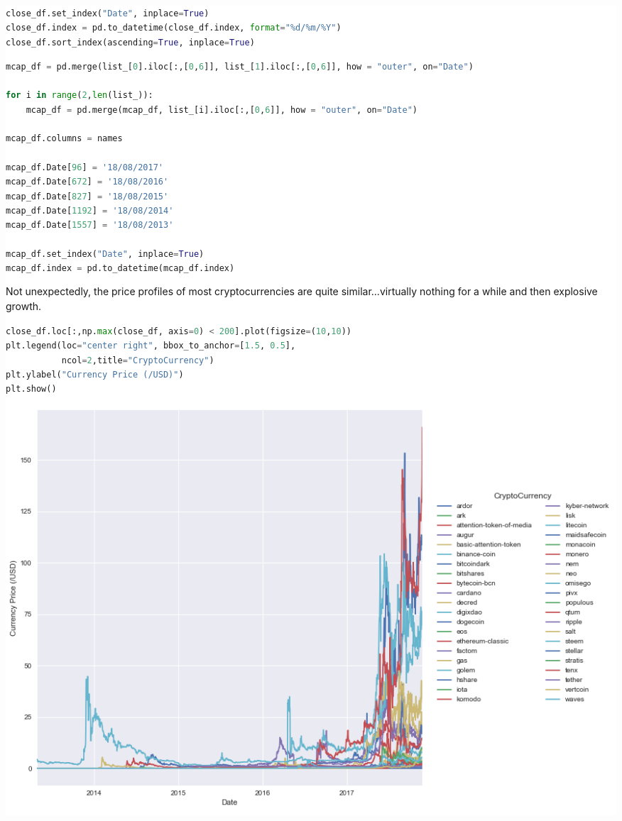 ```python
close_df.set_index("Date", inplace=True)
close_df.index = pd.to_datetime(close_df.index, format="%d/%m/%Y")
close_df.sort_index(ascending=True, inplace=True)
```


```python
mcap_df = pd.merge(list_[0].iloc[:,[0,6]], list_[1].iloc[:,[0,6]], how = "outer", on="Date")

for i in range(2,len(list_)):
    mcap_df = pd.merge(mcap_df, list_[i].iloc[:,[0,6]], how = "outer", on="Date")

mcap_df.columns = names

mcap_df.Date[96] = '18/08/2017'
mcap_df.Date[672] = '18/08/2016'
mcap_df.Date[827] = '18/08/2015'
mcap_df.Date[1192] = '18/08/2014'
mcap_df.Date[1557] = '18/08/2013'

mcap_df.set_index("Date", inplace=True)
mcap_df.index = pd.to_datetime(mcap_df.index)
```

Not unexpectedly, the price profiles of most cryptocurrencies are quite similar...virtually nothing for a while and then explosive growth.


```python
close_df.loc[:,np.max(close_df, axis=0) < 200].plot(figsize=(10,10))
plt.legend(loc="center right", bbox_to_anchor=[1.5, 0.5],
           ncol=2,title="CryptoCurrency")
plt.ylabel("Currency Price (/USD)")
plt.show()
```


![png](/img/cryptotrade_6_0.png)
